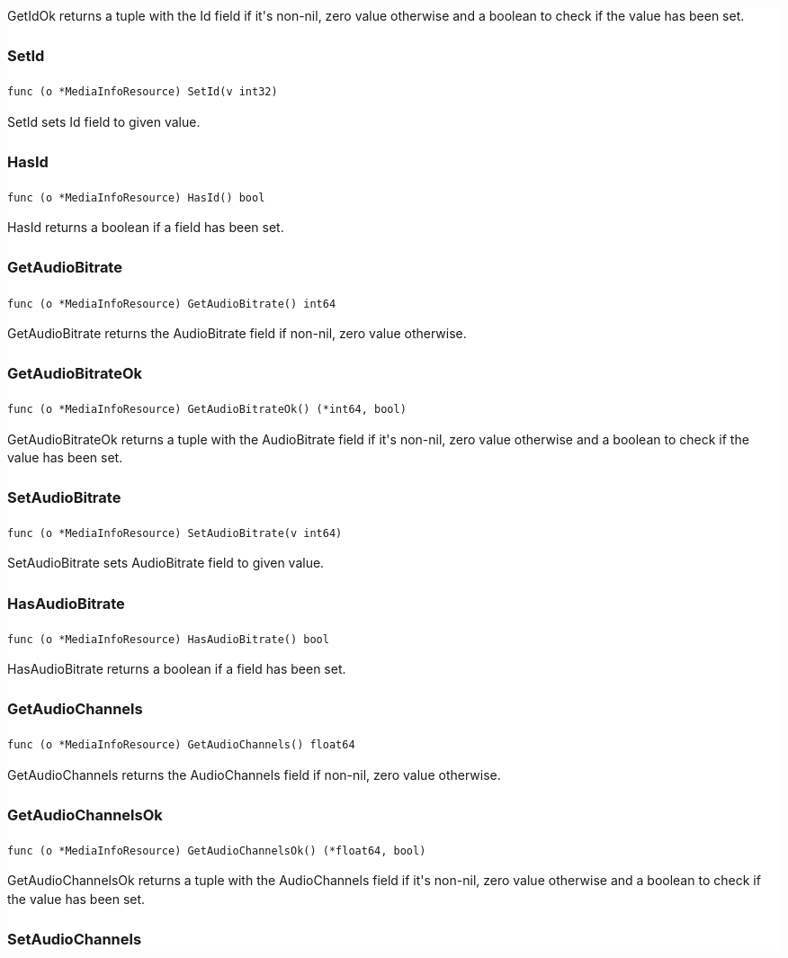GetIdOk returns a tuple with the Id field if it's non-nil, zero value otherwise
and a boolean to check if the value has been set.

### SetId

`func (o *MediaInfoResource) SetId(v int32)`

SetId sets Id field to given value.

### HasId

`func (o *MediaInfoResource) HasId() bool`

HasId returns a boolean if a field has been set.

### GetAudioBitrate

`func (o *MediaInfoResource) GetAudioBitrate() int64`

GetAudioBitrate returns the AudioBitrate field if non-nil, zero value otherwise.

### GetAudioBitrateOk

`func (o *MediaInfoResource) GetAudioBitrateOk() (*int64, bool)`

GetAudioBitrateOk returns a tuple with the AudioBitrate field if it's non-nil, zero value otherwise
and a boolean to check if the value has been set.

### SetAudioBitrate

`func (o *MediaInfoResource) SetAudioBitrate(v int64)`

SetAudioBitrate sets AudioBitrate field to given value.

### HasAudioBitrate

`func (o *MediaInfoResource) HasAudioBitrate() bool`

HasAudioBitrate returns a boolean if a field has been set.

### GetAudioChannels

`func (o *MediaInfoResource) GetAudioChannels() float64`

GetAudioChannels returns the AudioChannels field if non-nil, zero value otherwise.

### GetAudioChannelsOk

`func (o *MediaInfoResource) GetAudioChannelsOk() (*float64, bool)`

GetAudioChannelsOk returns a tuple with the AudioChannels field if it's non-nil, zero value otherwise
and a boolean to check if the value has been set.

### SetAudioChannels
